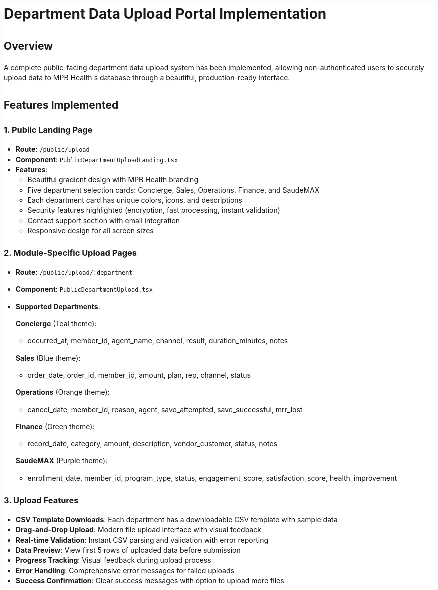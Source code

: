 # Department Data Upload Portal Implementation

## Overview

A complete public-facing department data upload system has been implemented, allowing non-authenticated users to securely upload data to MPB Health's database through a beautiful, production-ready interface.

## Features Implemented

### 1. Public Landing Page
- **Route**: `/public/upload`
- **Component**: `PublicDepartmentUploadLanding.tsx`
- **Features**:
  - Beautiful gradient design with MPB Health branding
  - Five department selection cards: Concierge, Sales, Operations, Finance, and SaudeMAX
  - Each department card has unique colors, icons, and descriptions
  - Security features highlighted (encryption, fast processing, instant validation)
  - Contact support section with email integration
  - Responsive design for all screen sizes

### 2. Module-Specific Upload Pages
- **Route**: `/public/upload/:department`
- **Component**: `PublicDepartmentUpload.tsx`
- **Supported Departments**:

  **Concierge** (Teal theme):
  - occurred_at, member_id, agent_name, channel, result, duration_minutes, notes

  **Sales** (Blue theme):
  - order_date, order_id, member_id, amount, plan, rep, channel, status

  **Operations** (Orange theme):
  - cancel_date, member_id, reason, agent, save_attempted, save_successful, mrr_lost

  **Finance** (Green theme):
  - record_date, category, amount, description, vendor_customer, status, notes

  **SaudeMAX** (Purple theme):
  - enrollment_date, member_id, program_type, status, engagement_score, satisfaction_score, health_improvement

### 3. Upload Features
- **CSV Template Downloads**: Each department has a downloadable CSV template with sample data
- **Drag-and-Drop Upload**: Modern file upload interface with visual feedback
- **Real-time Validation**: Instant CSV parsing and validation with error reporting
- **Data Preview**: View first 5 rows of uploaded data before submission
- **Progress Tracking**: Visual feedback during upload process
- **Error Handling**: Comprehensive error messages for failed uploads
- **Success Confirmation**: Clear success messages with option to upload more files

